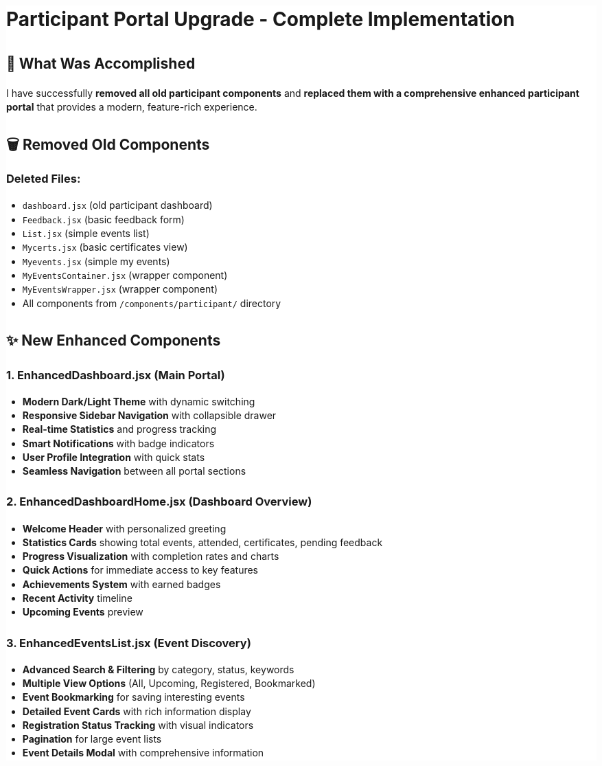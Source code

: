 # Participant Portal Upgrade - Complete Implementation

## 🎯 **What Was Accomplished**

I have successfully **removed all old participant components** and **replaced them with a comprehensive enhanced participant portal** that provides a modern, feature-rich experience.

## 🗑️ **Removed Old Components**

### Deleted Files:
- `dashboard.jsx` (old participant dashboard)
- `Feedback.jsx` (basic feedback form)
- `List.jsx` (simple events list)
- `Mycerts.jsx` (basic certificates view)
- `Myevents.jsx` (simple my events)
- `MyEventsContainer.jsx` (wrapper component)
- `MyEventsWrapper.jsx` (wrapper component)
- All components from `/components/participant/` directory

## ✨ **New Enhanced Components**

### 1. **EnhancedDashboard.jsx** (Main Portal)
- **Modern Dark/Light Theme** with dynamic switching
- **Responsive Sidebar Navigation** with collapsible drawer
- **Real-time Statistics** and progress tracking
- **Smart Notifications** with badge indicators
- **User Profile Integration** with quick stats
- **Seamless Navigation** between all portal sections

### 2. **EnhancedDashboardHome.jsx** (Dashboard Overview)
- **Welcome Header** with personalized greeting
- **Statistics Cards** showing total events, attended, certificates, pending feedback
- **Progress Visualization** with completion rates and charts
- **Quick Actions** for immediate access to key features
- **Achievements System** with earned badges
- **Recent Activity** timeline
- **Upcoming Events** preview

### 3. **EnhancedEventsList.jsx** (Event Discovery)
- **Advanced Search & Filtering** by category, status, keywords
- **Multiple View Options** (All, Upcoming, Registered, Bookmarked)
- **Event Bookmarking** for saving interesting events
- **Detailed Event Cards** with rich information display
- **Registration Status Tracking** with visual indicators
- **Pagination** for large event lists
- **Event Details Modal** with comprehensive information
